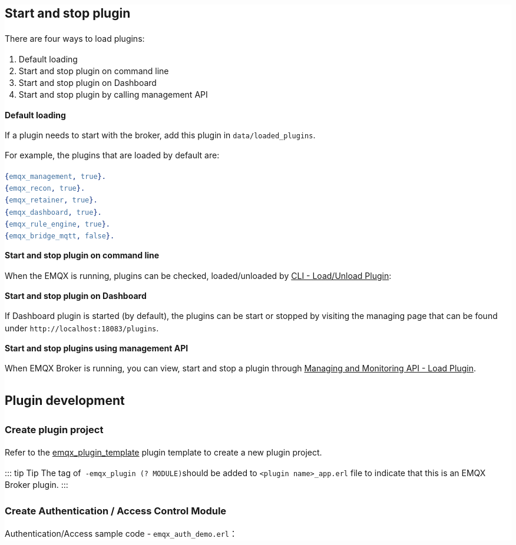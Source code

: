 ## Start and stop plugin

 There are four ways to load plugins: 

1.  Default loading
2.  Start and stop plugin on command line
3.  Start and stop plugin on Dashboard
4.  Start and stop plugin by calling management API


 **Default loading** 

 If a plugin needs to start with the broker, add this plugin in `data/loaded_plugins`.  

 For example, the plugins that are loaded by default are: 

```erlang
{emqx_management, true}.
{emqx_recon, true}.
{emqx_retainer, true}.
{emqx_dashboard, true}.
{emqx_rule_engine, true}.
{emqx_bridge_mqtt, false}.
```


 **Start and stop plugin on command line**

When the EMQX is running, plugins can be checked, loaded/unloaded by [CLI - Load/Unload Plugin](cli.md#load_plugin):

 **Start and stop plugin on Dashboard**

If Dashboard plugin is started (by default), the plugins can be start or stopped by visiting the managing page that can be found under `http://localhost:18083/plugins`.

**Start and stop plugins using management API**

When EMQX Broker is running, you can view, start and stop a plugin through [Managing and Monitoring API - Load Plugin](http-api.md#load_plugin).

## Plugin development

### Create plugin project

Refer to the [emqx_plugin_template](https://github.com/emqx/emqx-plugin-template) plugin template to create a new plugin project.

::: tip Tip
The tag of` -emqx_plugin (? MODULE)`should be added to `<plugin name>_app.erl` file to indicate that this is an EMQX Broker plugin.
:::


### Create Authentication / Access Control Module


Authentication/Access sample code - `emqx_auth_demo.erl`：
